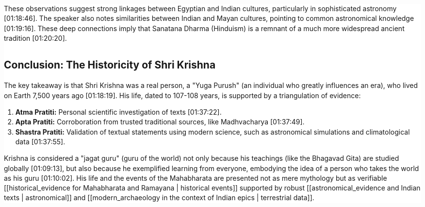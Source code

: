 These observations suggest strong linkages between Egyptian and Indian cultures, particularly in sophisticated astronomy <a class="yt-timestamp" data-t="01:18:46">[01:18:46]</a>. The speaker also notes similarities between Indian and Mayan cultures, pointing to common astronomical knowledge <a class="yt-timestamp" data-t="01:19:16">[01:19:16]</a>. These deep connections imply that Sanatana Dharma (Hinduism) is a remnant of a much more widespread ancient tradition <a class="yt-timestamp" data-t="01:20:20">[01:20:20]</a>.

## Conclusion: The Historicity of Shri Krishna

The key takeaway is that Shri Krishna was a real person, a "Yuga Purush" (an individual who greatly influences an era), who lived on Earth 7,500 years ago <a class="yt-timestamp" data-t="01:18:19">[01:18:19]</a>. His life, dated to 107-108 years, is supported by a triangulation of evidence:
1.  **Atma Pratiti:** Personal scientific investigation of texts <a class="yt-timestamp" data-t="01:37:22">[01:37:22]</a>.
2.  **Apta Pratiti:** Corroboration from trusted traditional sources, like Madhvacharya <a class="yt-timestamp" data-t="01:37:49">[01:37:49]</a>.
3.  **Shastra Pratiti:** Validation of textual statements using modern science, such as astronomical simulations and climatological data <a class="yt-timestamp" data-t="01:37:55">[01:37:55]</a>.

Krishna is considered a "jagat guru" (guru of the world) not only because his teachings (like the Bhagavad Gita) are studied globally <a class="yt-timestamp" data-t="01:09:13">[01:09:13]</a>, but also because he exemplified learning from everyone, embodying the idea of a person who takes the world as his guru <a class="yt-timestamp" data-t="01:10:02">[01:10:02]</a>. His life and the events of the Mahabharata are presented not as mere mythology but as verifiable [[historical_evidence for Mahabharata and Ramayana | historical events]] supported by robust [[astronomical_evidence and Indian texts | astronomical]] and [[modern_archaeology in the context of Indian epics | terrestrial data]].